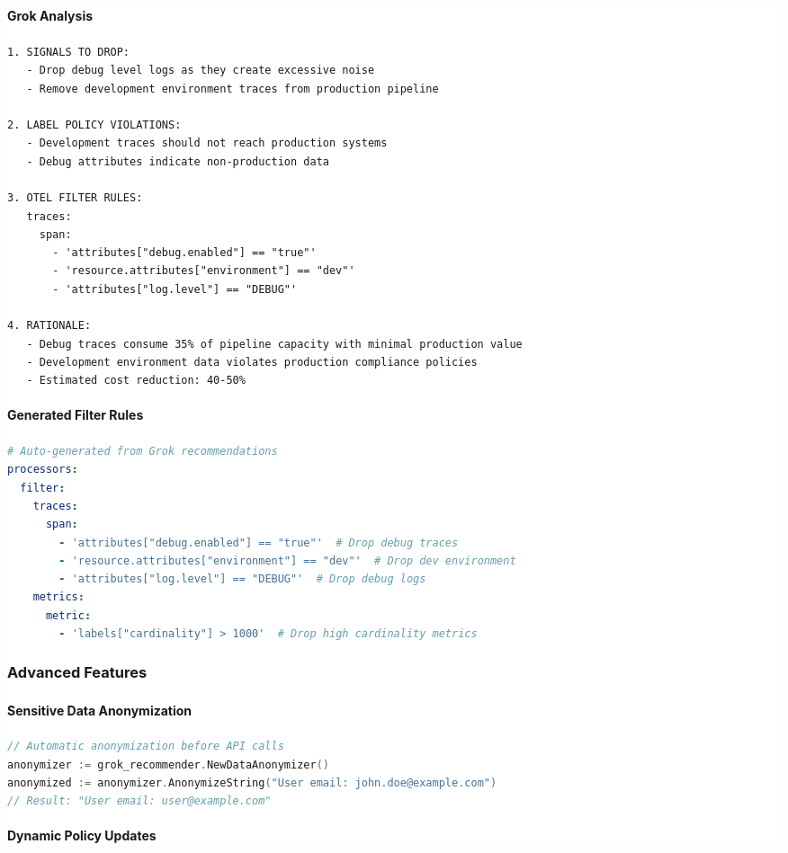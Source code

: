 
#### Grok Analysis

```
1. SIGNALS TO DROP:
   - Drop debug level logs as they create excessive noise
   - Remove development environment traces from production pipeline

2. LABEL POLICY VIOLATIONS:
   - Development traces should not reach production systems
   - Debug attributes indicate non-production data

3. OTEL FILTER RULES:
   traces:
     span:
       - 'attributes["debug.enabled"] == "true"'
       - 'resource.attributes["environment"] == "dev"'
       - 'attributes["log.level"] == "DEBUG"'

4. RATIONALE:
   - Debug traces consume 35% of pipeline capacity with minimal production value
   - Development environment data violates production compliance policies
   - Estimated cost reduction: 40-50%
```

#### Generated Filter Rules

```yaml
# Auto-generated from Grok recommendations
processors:
  filter:
    traces:
      span:
        - 'attributes["debug.enabled"] == "true"'  # Drop debug traces
        - 'resource.attributes["environment"] == "dev"'  # Drop dev environment
        - 'attributes["log.level"] == "DEBUG"'  # Drop debug logs
    metrics:
      metric:
        - 'labels["cardinality"] > 1000'  # Drop high cardinality metrics
```

### Advanced Features

#### Sensitive Data Anonymization

```go
// Automatic anonymization before API calls
anonymizer := grok_recommender.NewDataAnonymizer()
anonymized := anonymizer.AnonymizeString("User email: john.doe@example.com")
// Result: "User email: user@example.com"
```

#### Dynamic Policy Updates
